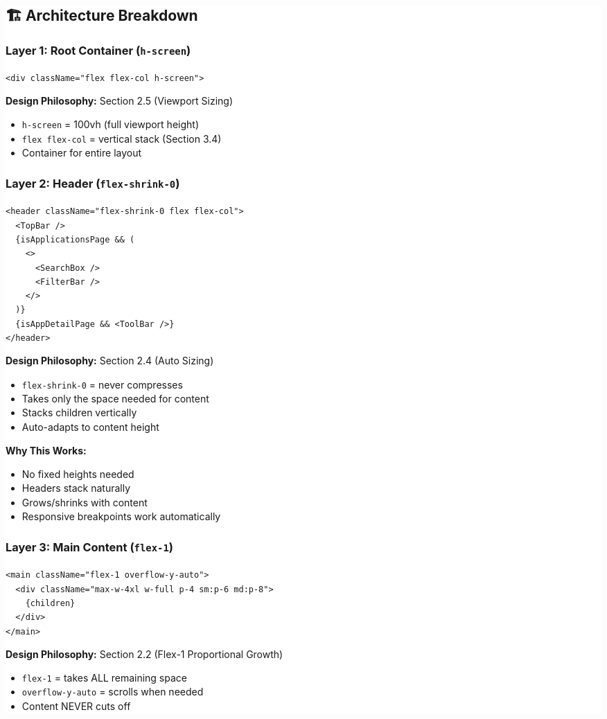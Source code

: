
## 🏗️ Architecture Breakdown

### Layer 1: Root Container (`h-screen`)
```tsx
<div className="flex flex-col h-screen">
```

**Design Philosophy:** Section 2.5 (Viewport Sizing)
- `h-screen` = 100vh (full viewport height)
- `flex flex-col` = vertical stack (Section 3.4)
- Container for entire layout

### Layer 2: Header (`flex-shrink-0`)
```tsx
<header className="flex-shrink-0 flex flex-col">
  <TopBar />
  {isApplicationsPage && (
    <>
      <SearchBox />
      <FilterBar />
    </>
  )}
  {isAppDetailPage && <ToolBar />}
</header>
```

**Design Philosophy:** Section 2.4 (Auto Sizing)
- `flex-shrink-0` = never compresses
- Takes only the space needed for content
- Stacks children vertically
- Auto-adapts to content height

**Why This Works:**
- No fixed heights needed
- Headers stack naturally
- Grows/shrinks with content
- Responsive breakpoints work automatically

### Layer 3: Main Content (`flex-1`)
```tsx
<main className="flex-1 overflow-y-auto">
  <div className="max-w-4xl w-full p-4 sm:p-6 md:p-8">
    {children}
  </div>
</main>
```

**Design Philosophy:** Section 2.2 (Flex-1 Proportional Growth)
- `flex-1` = takes ALL remaining space
- `overflow-y-auto` = scrolls when needed
- Content NEVER cuts off
